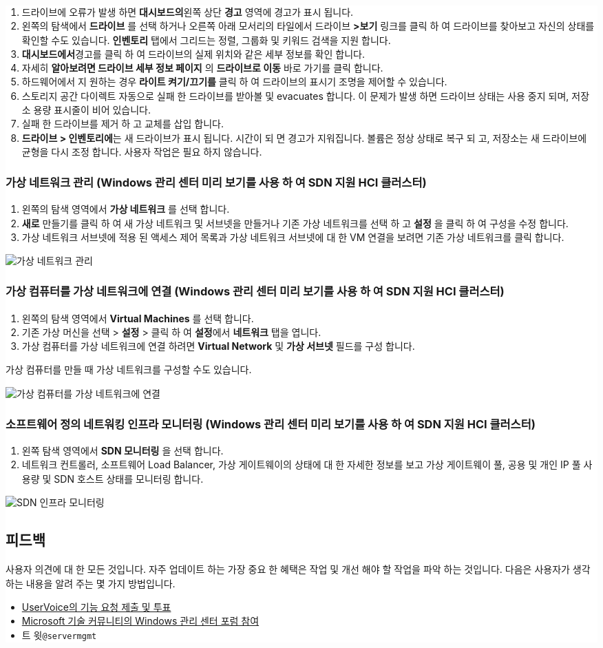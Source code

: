 1. 드라이브에 오류가 발생 하면 **대시보드의**왼쪽 상단 **경고** 영역에 경고가 표시 됩니다.
2. 왼쪽의 탐색에서 **드라이브** 를 선택 하거나 오른쪽 아래 모서리의 타일에서 드라이브 **>보기** 링크를 클릭 하 여 드라이브를 찾아보고 자신의 상태를 확인할 수도 있습니다. **인벤토리** 탭에서 그리드는 정렬, 그룹화 및 키워드 검색을 지원 합니다.
3. **대시보드에서**경고를 클릭 하 여 드라이브의 실제 위치와 같은 세부 정보를 확인 합니다.
4. 자세히 **알아보려면 드라이브 세부 정보 페이지** 의 **드라이브로 이동** 바로 가기를 클릭 합니다.
5. 하드웨어에서 지 원하는 경우 **라이트 켜기/끄기를** 클릭 하 여 드라이브의 표시기 조명을 제어할 수 있습니다.
6. 스토리지 공간 다이렉트 자동으로 실패 한 드라이브를 받아볼 및 evacuates 합니다. 이 문제가 발생 하면 드라이브 상태는 사용 중지 되며, 저장소 용량 표시줄이 비어 있습니다.
7. 실패 한 드라이브를 제거 하 고 교체를 삽입 합니다.
8. **드라이브 > 인벤토리에**는 새 드라이브가 표시 됩니다. 시간이 되 면 경고가 지워집니다. 볼륨은 정상 상태로 복구 되 고, 저장소는 새 드라이브에 균형을 다시 조정 합니다. 사용자 작업은 필요 하지 않습니다.

### <a name="manage-virtual-networks-sdn-enabled-hci-clusters-using-windows-admin-center-preview"></a>가상 네트워크 관리 (Windows 관리 센터 미리 보기를 사용 하 여 SDN 지원 HCI 클러스터)

1. 왼쪽의 탐색 영역에서 **가상 네트워크** 를 선택 합니다.
2. **새로** 만들기를 클릭 하 여 새 가상 네트워크 및 서브넷을 만들거나 기존 가상 네트워크를 선택 하 고 **설정** 을 클릭 하 여 구성을 수정 합니다.
3. 가상 네트워크 서브넷에 적용 된 액세스 제어 목록과 가상 네트워크 서브넷에 대 한 VM 연결을 보려면 기존 가상 네트워크를 클릭 합니다.

![가상 네트워크 관리](../media/manage-hyper-converged/manage-virtual-networks.png)

### <a name="connect-a-virtual-machine-to-a-virtual-network-sdn-enabled-hci-clusters-using-windows-admin-center-preview"></a>가상 컴퓨터를 가상 네트워크에 연결 (Windows 관리 센터 미리 보기를 사용 하 여 SDN 지원 HCI 클러스터)

1. 왼쪽의 탐색 영역에서 **Virtual Machines** 를 선택 합니다.
2. 기존 가상 머신을 선택 > **설정** > 클릭 하 여 **설정**에서 **네트워크** 탭을 엽니다.
3. 가상 컴퓨터를 가상 네트워크에 연결 하려면 **Virtual Network** 및 **가상 서브넷** 필드를 구성 합니다.

가상 컴퓨터를 만들 때 가상 네트워크를 구성할 수도 있습니다.

![가상 컴퓨터를 가상 네트워크에 연결](../media/manage-hyper-converged/connect-vm-to-virtual-network.png)

### <a name="monitor-software-defined-networking-infrastructure-sdn-enabled-hci-clusters-using-windows-admin-center-preview"></a>소프트웨어 정의 네트워킹 인프라 모니터링 (Windows 관리 센터 미리 보기를 사용 하 여 SDN 지원 HCI 클러스터)

1. 왼쪽 탐색 영역에서 **SDN 모니터링** 을 선택 합니다.
2. 네트워크 컨트롤러, 소프트웨어 Load Balancer, 가상 게이트웨이의 상태에 대 한 자세한 정보를 보고 가상 게이트웨이 풀, 공용 및 개인 IP 풀 사용량 및 SDN 호스트 상태를 모니터링 합니다.

![SDN 인프라 모니터링](../media/manage-hyper-converged/sdn-monitoring.png)

## <a name="feedback"></a>피드백

사용자 의견에 대 한 모든 것입니다. 자주 업데이트 하는 가장 중요 한 혜택은 작업 및 개선 해야 할 작업을 파악 하는 것입니다. 다음은 사용자가 생각 하는 내용을 알려 주는 몇 가지 방법입니다.

- [UserVoice의 기능 요청 제출 및 투표](https://windowsserver.uservoice.com/forums/295071/category/319162?query=%5Bhci%5D)
- [Microsoft 기술 커뮤니티의 Windows 관리 센터 포럼 참여](https://techcommunity.microsoft.com/t5/Windows-Server-Management/bd-p/WindowsServerManagement)
- 트 윗`@servermgmt`

